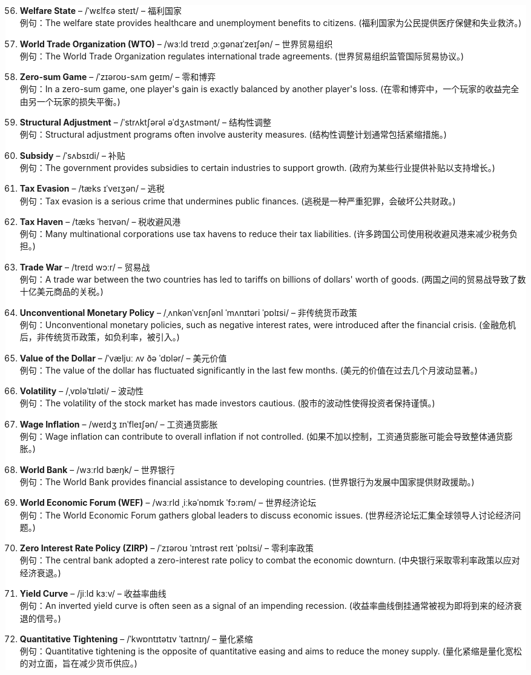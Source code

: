 56. **Welfare State** – /ˈwɛlfɛə steɪt/ – 福利国家  
      例句：The welfare state provides healthcare and unemployment benefits to citizens. (福利国家为公民提供医疗保健和失业救济。)

57. **World Trade Organization (WTO)** – /wɜːld treɪd ˌɔːɡənaɪˈzeɪʃən/ – 世界贸易组织  
      例句：The World Trade Organization regulates international trade agreements. (世界贸易组织监管国际贸易协议。)

58. **Zero-sum Game** – /ˈzɪəroʊ-sʌm ɡeɪm/ – 零和博弈  
      例句：In a zero-sum game, one player's gain is exactly balanced by another player's loss. (在零和博弈中，一个玩家的收益完全由另一个玩家的损失平衡。)

59. **Structural Adjustment** – /ˈstrʌktʃərəl əˈdʒʌstmənt/ – 结构性调整  
      例句：Structural adjustment programs often involve austerity measures. (结构性调整计划通常包括紧缩措施。)

60. **Subsidy** – /ˈsʌbsɪdi/ – 补贴  
      例句：The government provides subsidies to certain industries to support growth. (政府为某些行业提供补贴以支持增长。)

61. **Tax Evasion** – /tæks ɪˈveɪʒən/ – 逃税  
      例句：Tax evasion is a serious crime that undermines public finances. (逃税是一种严重犯罪，会破坏公共财政。)

62. **Tax Haven** – /tæks ˈheɪvən/ – 税收避风港  
      例句：Many multinational corporations use tax havens to reduce their tax liabilities. (许多跨国公司使用税收避风港来减少税务负担。)

63. **Trade War** – /treɪd wɔːr/ – 贸易战  
      例句：A trade war between the two countries has led to tariffs on billions of dollars' worth of goods. (两国之间的贸易战导致了数十亿美元商品的关税。)

64. **Unconventional Monetary Policy** – /ˌʌnkənˈvɛnʃənl ˈmʌnɪtəri ˈpɒlɪsi/ – 非传统货币政策  
      例句：Unconventional monetary policies, such as negative interest rates, were introduced after the financial crisis. (金融危机后，非传统货币政策，如负利率，被引入。)

65. **Value of the Dollar** – /ˈvæljuː ʌv ðə ˈdɒlər/ – 美元价值  
      例句：The value of the dollar has fluctuated significantly in the last few months. (美元的价值在过去几个月波动显著。)

66. **Volatility** – /ˌvɒləˈtɪləti/ – 波动性  
      例句：The volatility of the stock market has made investors cautious. (股市的波动性使得投资者保持谨慎。)

67. **Wage Inflation** – /weɪdʒ ɪnˈfleɪʃən/ – 工资通货膨胀  
      例句：Wage inflation can contribute to overall inflation if not controlled. (如果不加以控制，工资通货膨胀可能会导致整体通货膨胀。)

68. **World Bank** – /wɜːrld bæŋk/ – 世界银行  
      例句：The World Bank provides financial assistance to developing countries. (世界银行为发展中国家提供财政援助。)

69. **World Economic Forum (WEF)** – /wɜːrld ˌiːkəˈnɒmɪk ˈfɔːrəm/ – 世界经济论坛  
      例句：The World Economic Forum gathers global leaders to discuss economic issues. (世界经济论坛汇集全球领导人讨论经济问题。)

70. **Zero Interest Rate Policy (ZIRP)** – /ˈzɪəroʊ ˈɪntrəst reɪt ˈpɒlɪsi/ – 零利率政策  
      例句：The central bank adopted a zero-interest rate policy to combat the economic downturn. (中央银行采取零利率政策以应对经济衰退。)

71. **Yield Curve** – /jiːld kɜːv/ – 收益率曲线  
      例句：An inverted yield curve is often seen as a signal of an impending recession. (收益率曲线倒挂通常被视为即将到来的经济衰退的信号。)

72. **Quantitative Tightening** – /ˈkwɒntɪtətɪv ˈtaɪtnɪŋ/ – 量化紧缩  
      例句：Quantitative tightening is the opposite of quantitative easing and aims to reduce the money supply. (量化紧缩是量化宽松的对立面，旨在减少货币供应。)
